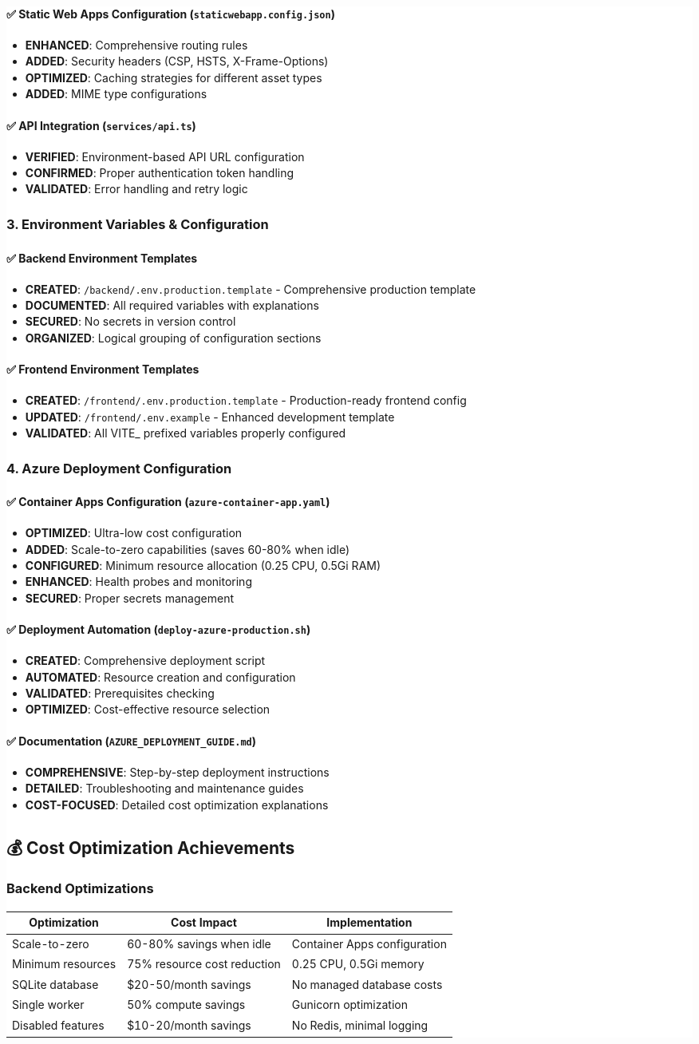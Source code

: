#### ✅ Static Web Apps Configuration (`staticwebapp.config.json`)
- **ENHANCED**: Comprehensive routing rules
- **ADDED**: Security headers (CSP, HSTS, X-Frame-Options)
- **OPTIMIZED**: Caching strategies for different asset types
- **ADDED**: MIME type configurations

#### ✅ API Integration (`services/api.ts`)
- **VERIFIED**: Environment-based API URL configuration
- **CONFIRMED**: Proper authentication token handling
- **VALIDATED**: Error handling and retry logic

### 3. Environment Variables & Configuration

#### ✅ Backend Environment Templates
- **CREATED**: `/backend/.env.production.template` - Comprehensive production template
- **DOCUMENTED**: All required variables with explanations
- **SECURED**: No secrets in version control
- **ORGANIZED**: Logical grouping of configuration sections

#### ✅ Frontend Environment Templates  
- **CREATED**: `/frontend/.env.production.template` - Production-ready frontend config
- **UPDATED**: `/frontend/.env.example` - Enhanced development template
- **VALIDATED**: All VITE_ prefixed variables properly configured

### 4. Azure Deployment Configuration

#### ✅ Container Apps Configuration (`azure-container-app.yaml`)
- **OPTIMIZED**: Ultra-low cost configuration
- **ADDED**: Scale-to-zero capabilities (saves 60-80% when idle)
- **CONFIGURED**: Minimum resource allocation (0.25 CPU, 0.5Gi RAM)
- **ENHANCED**: Health probes and monitoring
- **SECURED**: Proper secrets management

#### ✅ Deployment Automation (`deploy-azure-production.sh`)
- **CREATED**: Comprehensive deployment script
- **AUTOMATED**: Resource creation and configuration
- **VALIDATED**: Prerequisites checking
- **OPTIMIZED**: Cost-effective resource selection

#### ✅ Documentation (`AZURE_DEPLOYMENT_GUIDE.md`)
- **COMPREHENSIVE**: Step-by-step deployment instructions
- **DETAILED**: Troubleshooting and maintenance guides
- **COST-FOCUSED**: Detailed cost optimization explanations

## 💰 Cost Optimization Achievements

### Backend Optimizations
| Optimization | Cost Impact | Implementation |
|--------------|-------------|----------------|
| Scale-to-zero | 60-80% savings when idle | Container Apps configuration |
| Minimum resources | 75% resource cost reduction | 0.25 CPU, 0.5Gi memory |
| SQLite database | $20-50/month savings | No managed database costs |
| Single worker | 50% compute savings | Gunicorn optimization |
| Disabled features | $10-20/month savings | No Redis, minimal logging |
